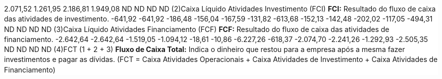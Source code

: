 <td data-col='trimDFC' class='trimData'>2.071,52</td>
<td data-col='trimDFC' class='trimData'>1.261,95</td>
<td data-col='trimDFC' class='trimData'>2.186,81</td>
<td>1.949,08</td>
<td data-col='trimDFC' class='trimData'>ND</td>
<td data-col='trimDFC' class='trimData'>ND</td>
<td data-col='trimDFC' class='trimData'>ND</td>
<td data-col='trimDFC' class='trimData'>ND</td>
</tr>
<tr class='trDFC'>
<td class='leftAlignCell rowDescription fixedLeftColumn tooltip'>(2)Caixa Líquido Atividades Investimento (FCI) <span class='tooltiptexttop'><b>FCI:</b> Resultado do fluxo de caixa das atividades de investimento.</span></td>
<td>-641,92</td>
<td>-641,92</td>
<td data-col='trimDFC' class='trimData'>-186,48</td>
<td data-col='trimDFC' class='trimData'>-156,04</td>
<td data-col='trimDFC' class='trimData'>-167,59</td>
<td data-col='trimDFC' class='trimData'>-131,82</td>
<td>-613,68</td>
<td data-col='trimDFC' class='trimData'>-152,13</td>
<td data-col='trimDFC' class='trimData'>-142,48</td>
<td data-col='trimDFC' class='trimData'>-202,02</td>
<td data-col='trimDFC' class='trimData'>-117,05</td>
<td>-494,31</td>
<td data-col='trimDFC' class='trimData'>ND</td>
<td data-col='trimDFC' class='trimData'>ND</td>
<td data-col='trimDFC' class='trimData'>ND</td>
<td data-col='trimDFC' class='trimData'>ND</td>
</tr>
<tr class='trDFC'>
<td class='leftAlignCell rowDescription fixedLeftColumn tooltip'>(3)Caixa Líquido Atividades Financiamento (FCF) <span class='tooltiptexttop'><b>FCF:</b> Resultado do fluxo de caixa das atividades de financiamento.</span></td>
<td>-2.642,64</td>
<td>-2.642,64</td>
<td data-col='trimDFC' class='trimData'>-1.519,05</td>
<td data-col='trimDFC' class='trimData'>-1.094,12</td>
<td data-col='trimDFC' class='trimData'>-18,61</td>
<td data-col='trimDFC' class='trimData'>-10,86</td>
<td>-6.227,26</td>
<td data-col='trimDFC' class='trimData'>-618,37</td>
<td data-col='trimDFC' class='trimData'>-2.074,70</td>
<td data-col='trimDFC' class='trimData'>-2.241,26</td>
<td data-col='trimDFC' class='trimData'>-1.292,93</td>
<td>-2.505,35</td>
<td data-col='trimDFC' class='trimData'>ND</td>
<td data-col='trimDFC' class='trimData'>ND</td>
<td data-col='trimDFC' class='trimData'>ND</td>
<td data-col='trimDFC' class='trimData'>ND</td>
</tr>
<tr>
<td class='leftAlignCell rowDescription fixedLeftColumn tooltip'>(4)FCT (1 + 2 + 3) <span class='tooltiptext'><b>Fluxo de Caixa Total:</b> Indica o dinheiro que restou para a empresa após a mesma fazer investimentos e pagar as dívidas. (FCT = Caixa Atividades Operacionais + Caixa Atividades de Investimento  + Caixa Atividades de Financiamento)</span></td>
